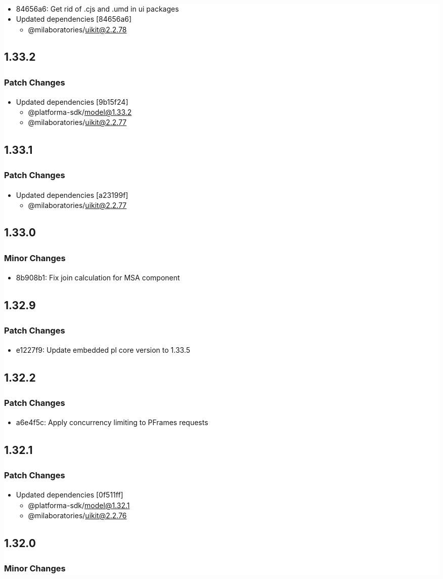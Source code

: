 - 84656a6: Get rid of .cjs and .umd in ui packages
- Updated dependencies [84656a6]
  - @milaboratories/uikit@2.2.78

## 1.33.2

### Patch Changes

- Updated dependencies [9b15f24]
  - @platforma-sdk/model@1.33.2
  - @milaboratories/uikit@2.2.77

## 1.33.1

### Patch Changes

- Updated dependencies [a23199f]
  - @milaboratories/uikit@2.2.77

## 1.33.0

### Minor Changes

- 8b908b1: Fix join calculation for MSA component

## 1.32.9

### Patch Changes

- e1227f9: Update embedded pl core version to 1.33.5

## 1.32.2

### Patch Changes

- a6e4f5c: Apply concurrency limiting to PFrames requests

## 1.32.1

### Patch Changes

- Updated dependencies [0f511ff]
  - @platforma-sdk/model@1.32.1
  - @milaboratories/uikit@2.2.76

## 1.32.0

### Minor Changes
